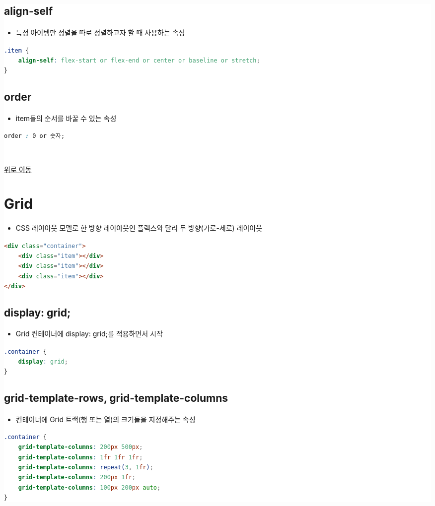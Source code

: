 ## align-self

- 특정 아이템만 정렬을 따로 정렬하고자 할 때 사용하는 속성

```css
.item {
    align-self: flex-start or flex-end or center or baseline or stretch;
}
```

## order

- item들의 순서를 바꿀 수 있는 속성

```css
order : 0 or 숫자;
```

<br>

[위로 이동](#목차)

# Grid

- CSS 레이아웃 모델로 한 방향 레이아웃인 플렉스와 달리 두 방향(가로-세로) 레이아웃

```html
<div class="container">
    <div class="item"></div>
    <div class="item"></div>
    <div class="item"></div>
</div>
```

## display: grid;

- Grid 컨테이너에 display: grid;를 적용하면서 시작

```css
.container {
    display: grid;
}
```

## grid-template-rows, grid-template-columns

- 컨테이너에 Grid 트랙(행 또는 열)의 크기들을 지정해주는 속성

```css
.container {
    grid-template-columns: 200px 500px;
    grid-template-columns: 1fr 1fr 1fr;
    grid-template-columns: repeat(3, 1fr);
    grid-template-columns: 200px 1fr;
    grid-template-columns: 100px 200px auto;
}
```
